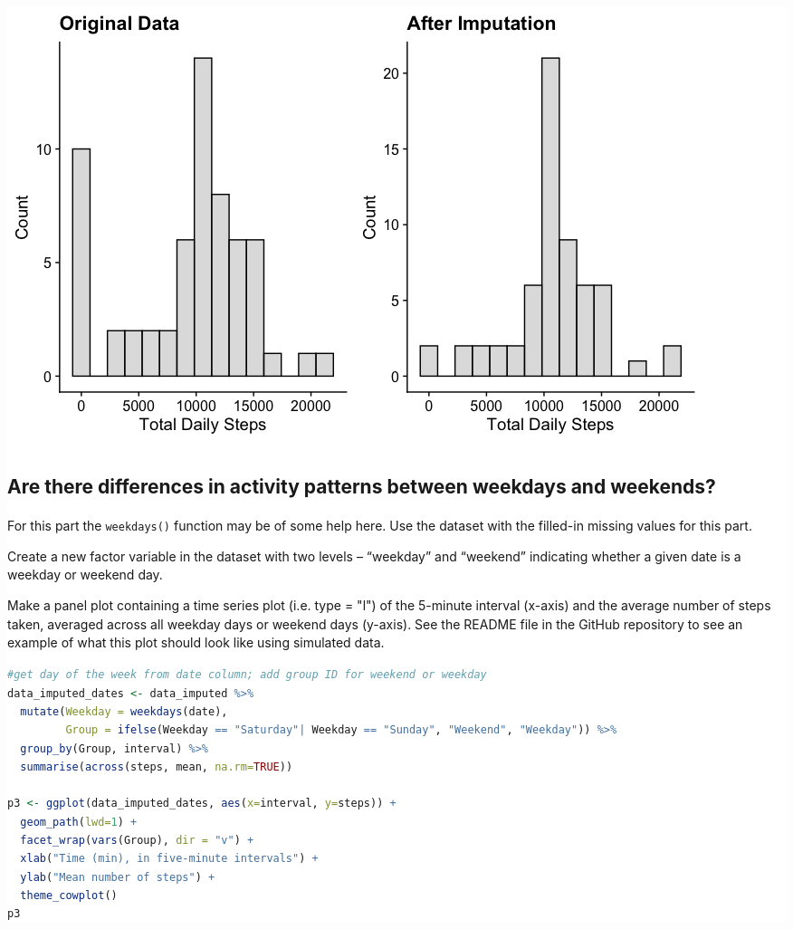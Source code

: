 ![](Week_2_project_files/figure-html/unnamed-chunk-5-1.png)

## Are there differences in activity patterns between weekdays and weekends?

For this part the `weekdays()` function may be of some help here. Use the dataset with the filled-in missing values for this part.

Create a new factor variable in the dataset with two levels – “weekday” and “weekend” indicating whether a given date is a weekday or weekend day.

Make a panel plot containing a time series plot (i.e. type = "l") of the 5-minute interval (x-axis) and the average number of steps taken, averaged across all weekday days or weekend days (y-axis). See the README file in the GitHub repository to see an example of what this plot should look like using simulated data.


```r
#get day of the week from date column; add group ID for weekend or weekday
data_imputed_dates <- data_imputed %>% 
  mutate(Weekday = weekdays(date),
         Group = ifelse(Weekday == "Saturday"| Weekday == "Sunday", "Weekend", "Weekday")) %>% 
  group_by(Group, interval) %>% 
  summarise(across(steps, mean, na.rm=TRUE))

p3 <- ggplot(data_imputed_dates, aes(x=interval, y=steps)) +
  geom_path(lwd=1) +
  facet_wrap(vars(Group), dir = "v") +
  xlab("Time (min), in five-minute intervals") +
  ylab("Mean number of steps") +
  theme_cowplot()
p3
```
